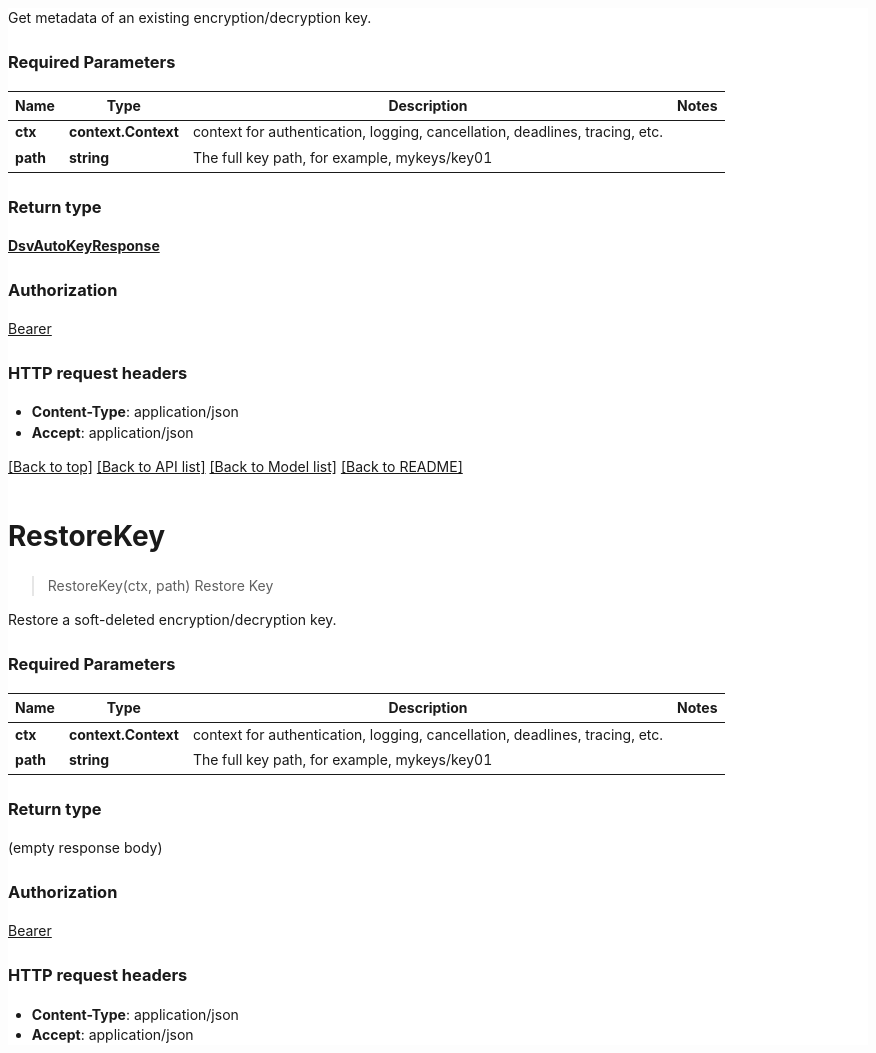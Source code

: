 Get metadata of an existing encryption/decryption key.

### Required Parameters

Name | Type | Description  | Notes
------------- | ------------- | ------------- | -------------
 **ctx** | **context.Context** | context for authentication, logging, cancellation, deadlines, tracing, etc.
  **path** | **string**| The full key path, for example, mykeys/key01 | 

### Return type

[**DsvAutoKeyResponse**](AutoKeyResponse.md)

### Authorization

[Bearer](../README.md#Bearer)

### HTTP request headers

 - **Content-Type**: application/json
 - **Accept**: application/json

[[Back to top]](#) [[Back to API list]](../README.md#documentation-for-api-endpoints) [[Back to Model list]](../README.md#documentation-for-models) [[Back to README]](../README.md)

# **RestoreKey**
> RestoreKey(ctx, path)
Restore Key

Restore a soft-deleted encryption/decryption key.

### Required Parameters

Name | Type | Description  | Notes
------------- | ------------- | ------------- | -------------
 **ctx** | **context.Context** | context for authentication, logging, cancellation, deadlines, tracing, etc.
  **path** | **string**| The full key path, for example, mykeys/key01 | 

### Return type

 (empty response body)

### Authorization

[Bearer](../README.md#Bearer)

### HTTP request headers

 - **Content-Type**: application/json
 - **Accept**: application/json
